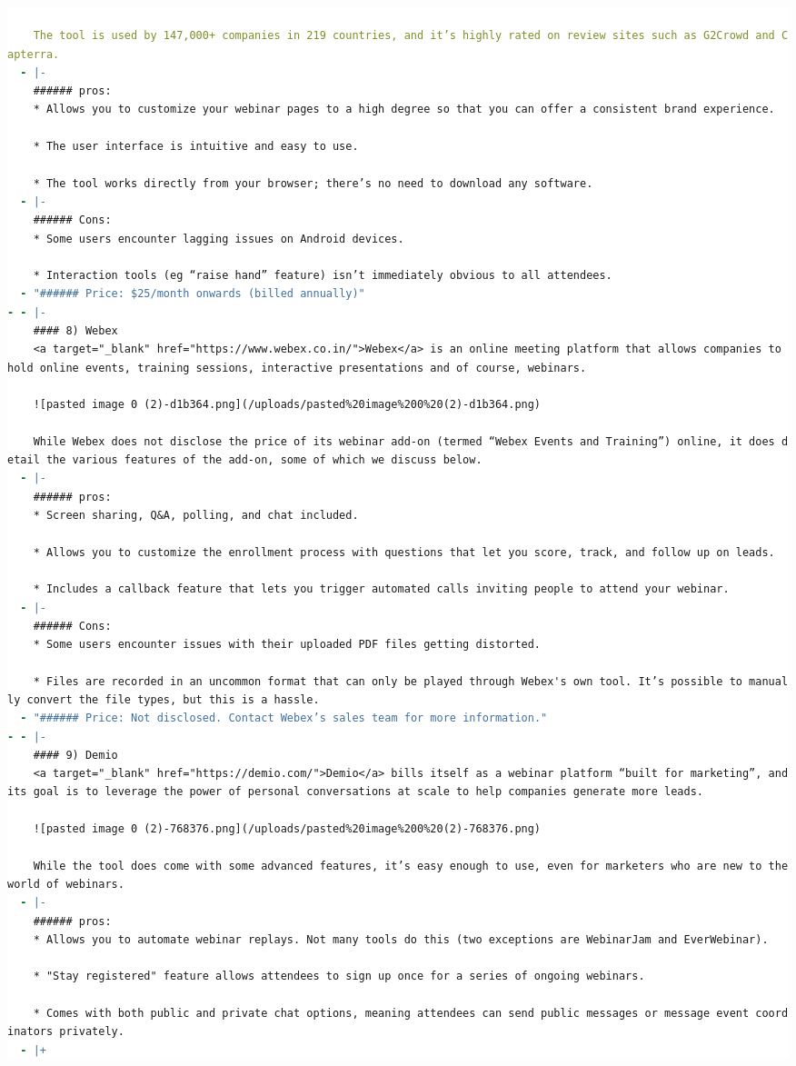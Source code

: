 ```yaml

    The tool is used by 147,000+ companies in 219 countries, and it’s highly rated on review sites such as G2Crowd and Capterra.
  - |-
    ###### pros:
    * Allows you to customize your webinar pages to a high degree so that you can offer a consistent brand experience.

    * The user interface is intuitive and easy to use.

    * The tool works directly from your browser; there’s no need to download any software.
  - |-
    ###### Cons:
    * Some users encounter lagging issues on Android devices.

    * Interaction tools (eg “raise hand” feature) isn’t immediately obvious to all attendees.
  - "###### Price: $25/month onwards (billed annually)"
- - |-
    #### 8) Webex
    <a target="_blank" href="https://www.webex.co.in/">Webex</a> is an online meeting platform that allows companies to hold online events, training sessions, interactive presentations and of course, webinars.

    ![pasted image 0 (2)-d1b364.png](/uploads/pasted%20image%200%20(2)-d1b364.png)

    While Webex does not disclose the price of its webinar add-on (termed “Webex Events and Training”) online, it does detail the various features of the add-on, some of which we discuss below.
  - |-
    ###### pros:
    * Screen sharing, Q&A, polling, and chat included.

    * Allows you to customize the enrollment process with questions that let you score, track, and follow up on leads.

    * Includes a callback feature that lets you trigger automated calls inviting people to attend your webinar.
  - |-
    ###### Cons:
    * Some users encounter issues with their uploaded PDF files getting distorted.

    * Files are recorded in an uncommon format that can only be played through Webex's own tool. It’s possible to manually convert the file types, but this is a hassle.
  - "###### Price: Not disclosed. Contact Webex’s sales team for more information."
- - |-
    #### 9) Demio
    <a target="_blank" href="https://demio.com/">Demio</a> bills itself as a webinar platform “built for marketing”, and its goal is to leverage the power of personal conversations at scale to help companies generate more leads.

    ![pasted image 0 (2)-768376.png](/uploads/pasted%20image%200%20(2)-768376.png)

    While the tool does come with some advanced features, it’s easy enough to use, even for marketers who are new to the world of webinars.
  - |-
    ###### pros:
    * Allows you to automate webinar replays. Not many tools do this (two exceptions are WebinarJam and EverWebinar).

    * "Stay registered" feature allows attendees to sign up once for a series of ongoing webinars.

    * Comes with both public and private chat options, meaning attendees can send public messages or message event coordinators privately.
  - |+
```